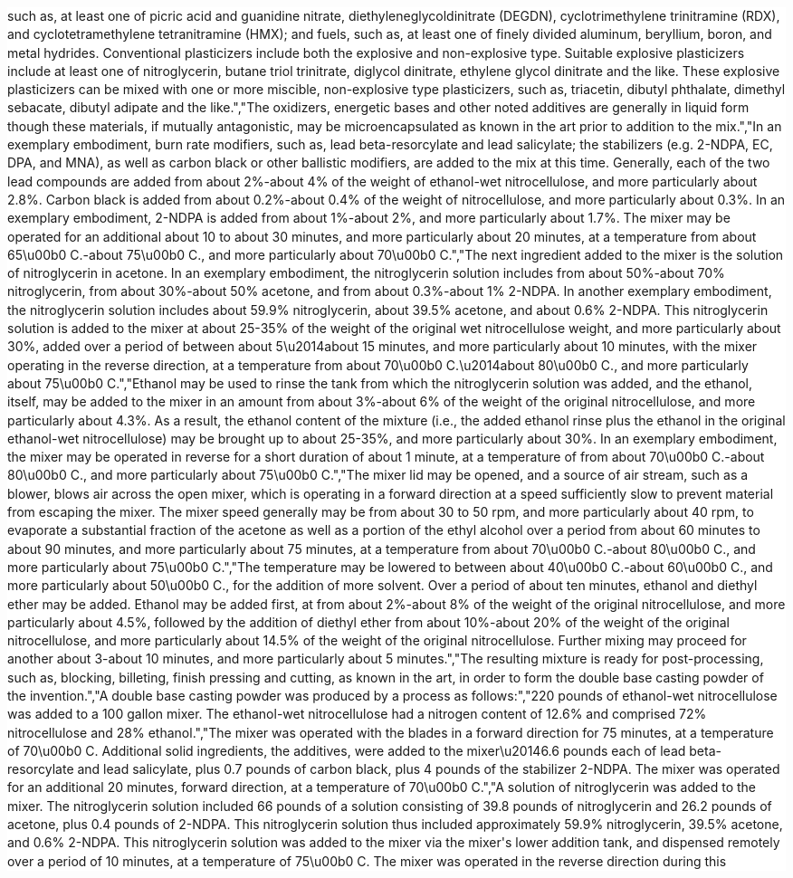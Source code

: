 such as, at least one of picric acid and guanidine nitrate, diethyleneglycoldinitrate (DEGDN), cyclotrimethylene trinitramine (RDX), and cyclotetramethylene tetranitramine (HMX); and fuels, such as, at least one of finely divided aluminum, beryllium, boron, and metal hydrides. Conventional plasticizers include both the explosive and non-explosive type. Suitable explosive plasticizers include at least one of nitroglycerin, butane triol trinitrate, diglycol dinitrate, ethylene glycol dinitrate and the like. These explosive plasticizers can be mixed with one or more miscible, non-explosive type plasticizers, such as, triacetin, dibutyl phthalate, dimethyl sebacate, dibutyl adipate and the like.","The oxidizers, energetic bases and other noted additives are generally in liquid form though these materials, if mutually antagonistic, may be microencapsulated as known in the art prior to addition to the mix.","In an exemplary embodiment, burn rate modifiers, such as, lead beta-resorcylate and lead salicylate; the stabilizers (e.g. 2-NDPA, EC, DPA, and MNA), as well as carbon black or other ballistic modifiers, are added to the mix at this time. Generally, each of the two lead compounds are added from about 2%-about 4% of the weight of ethanol-wet nitrocellulose, and more particularly about 2.8%. Carbon black is added from about 0.2%-about 0.4% of the weight of nitrocellulose, and more particularly about 0.3%. In an exemplary embodiment, 2-NDPA is added from about 1%-about 2%, and more particularly about 1.7%. The mixer may be operated for an additional about 10 to about 30 minutes, and more particularly about 20 minutes, at a temperature from about 65\u00b0 C.-about 75\u00b0 C., and more particularly about 70\u00b0 C.","The next ingredient added to the mixer is the solution of nitroglycerin in acetone. In an exemplary embodiment, the nitroglycerin solution includes from about 50%-about 70% nitroglycerin, from about 30%-about 50% acetone, and from about 0.3%-about 1% 2-NDPA. In another exemplary embodiment, the nitroglycerin solution includes about 59.9% nitroglycerin, about 39.5% acetone, and about 0.6% 2-NDPA. This nitroglycerin solution is added to the mixer at about 25-35% of the weight of the original wet nitrocellulose weight, and more particularly about 30%, added over a period of between about 5\u2014about 15 minutes, and more particularly about 10 minutes, with the mixer operating in the reverse direction, at a temperature from about 70\u00b0 C.\u2014about 80\u00b0 C., and more particularly about 75\u00b0 C.","Ethanol may be used to rinse the tank from which the nitroglycerin solution was added, and the ethanol, itself, may be added to the mixer in an amount from about 3%-about 6% of the weight of the original nitrocellulose, and more particularly about 4.3%. As a result, the ethanol content of the mixture (i.e., the added ethanol rinse plus the ethanol in the original ethanol-wet nitrocellulose) may be brought up to about 25-35%, and more particularly about 30%. In an exemplary embodiment, the mixer may be operated in reverse for a short duration of about 1 minute, at a temperature of from about 70\u00b0 C.-about 80\u00b0 C., and more particularly about 75\u00b0 C.","The mixer lid may be opened, and a source of air stream, such as a blower, blows air across the open mixer, which is operating in a forward direction at a speed sufficiently slow to prevent material from escaping the mixer. The mixer speed generally may be from about 30 to 50 rpm, and more particularly about 40 rpm, to evaporate a substantial fraction of the acetone as well as a portion of the ethyl alcohol over a period from about 60 minutes to about 90 minutes, and more particularly about 75 minutes, at a temperature from about 70\u00b0 C.-about 80\u00b0 C., and more particularly about 75\u00b0 C.","The temperature may be lowered to between about 40\u00b0 C.-about 60\u00b0 C., and more particularly about 50\u00b0 C., for the addition of more solvent. Over a period of about ten minutes, ethanol and diethyl ether may be added. Ethanol may be added first, at from about 2%-about 8% of the weight of the original nitrocellulose, and more particularly about 4.5%, followed by the addition of diethyl ether from about 10%-about 20% of the weight of the original nitrocellulose, and more particularly about 14.5% of the weight of the original nitrocellulose. Further mixing may proceed for another about 3-about 10 minutes, and more particularly about 5 minutes.","The resulting mixture is ready for post-processing, such as, blocking, billeting, finish pressing and cutting, as known in the art, in order to form the double base casting powder of the invention.","A double base casting powder was produced by a process as follows:","220 pounds of ethanol-wet nitrocellulose was added to a 100 gallon mixer. The ethanol-wet nitrocellulose had a nitrogen content of 12.6% and comprised 72% nitrocellulose and 28% ethanol.","The mixer was operated with the blades in a forward direction for 75 minutes, at a temperature of 70\u00b0 C. Additional solid ingredients, the additives, were added to the mixer\u20146.6 pounds each of lead beta-resorcylate and lead salicylate, plus 0.7 pounds of carbon black, plus 4 pounds of the stabilizer 2-NDPA. The mixer was operated for an additional 20 minutes, forward direction, at a temperature of 70\u00b0 C.","A solution of nitroglycerin was added to the mixer. The nitroglycerin solution included 66 pounds of a solution consisting of 39.8 pounds of nitroglycerin and 26.2 pounds of acetone, plus 0.4 pounds of 2-NDPA. This nitroglycerin solution thus included approximately 59.9% nitroglycerin, 39.5% acetone, and 0.6% 2-NDPA. This nitroglycerin solution was added to the mixer via the mixer's lower addition tank, and dispensed remotely over a period of 10 minutes, at a temperature of 75\u00b0 C. The mixer was operated in the reverse direction during this